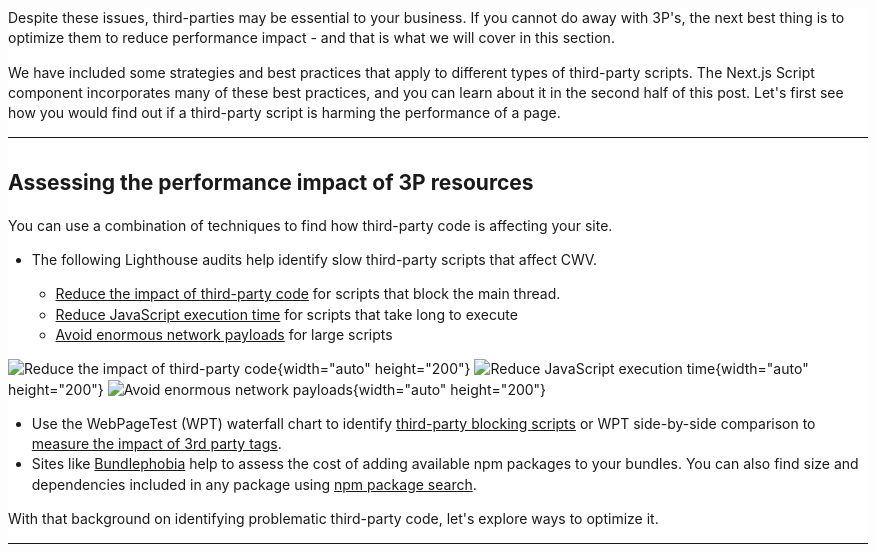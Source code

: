 Despite these issues, third-parties may be essential to your business.
If you cannot do away with 3P's, the next best thing is to optimize them
to reduce performance impact - and that is what we will cover in this
section.

We have included some strategies and best practices that apply to
different types of third-party scripts. The Next.js Script component
incorporates many of these best practices, and you can learn about it in
the second half of this post. Let's first see how you would find out if
a third-party script is harming the performance of a page.

------------------------------------------------------------------------

Assessing the performance impact of 3P resources
------------------------------------------------

You can use a combination of techniques to find how third-party code is
affecting your site.

- The following Lighthouse audits help identify slow third-party
    scripts that affect CWV.

  - [Reduce the impact of third-party
        code](https://web.dev/third-party-summary/) for scripts that
        block the main thread.
  - [Reduce JavaScript execution time](https://web.dev/bootup-time/)
        for scripts that take long to execute
  - [Avoid enormous network
        payloads](https://web.dev/total-byte-weight/) for large scripts

![Reduce the impact of third-party
code](/img/thirdparty/optimizingthir--3tr5286cg4z.png){width="auto"
height="200"} ![Reduce JavaScript execution
time](/img/thirdparty/optimizingthir--t68otdbvv1.png){width="auto"
height="200"} ![Avoid enormous network
payloads](/img/thirdparty/optimizingthir--aaavejhhjgm.png){width="auto"
height="200"}

- Use the WebPageTest (WPT) waterfall chart to identify [third-party
    blocking
    scripts](https://nooshu.com/blog/2019/10/02/how-to-read-a-wpt-waterfall-chart/#third-party-blocking-javascript)
    or WPT side-by-side comparison to [measure the impact of 3rd party
    tags](https://andydavies.me/blog/2018/02/19/using-webpagetest-to-measure-the-impact-of-3rd-party-tags/).
- Sites like [Bundlephobia](https://bundlephobia.com/) help to assess
    the cost of adding available npm packages to your bundles. You can
    also find size and dependencies included in any package using [npm
    package search](https://www.npmjs.com/package/).

With that background on identifying problematic third-party code, let's
explore ways to optimize it.

------------------------------------------------------------------------
